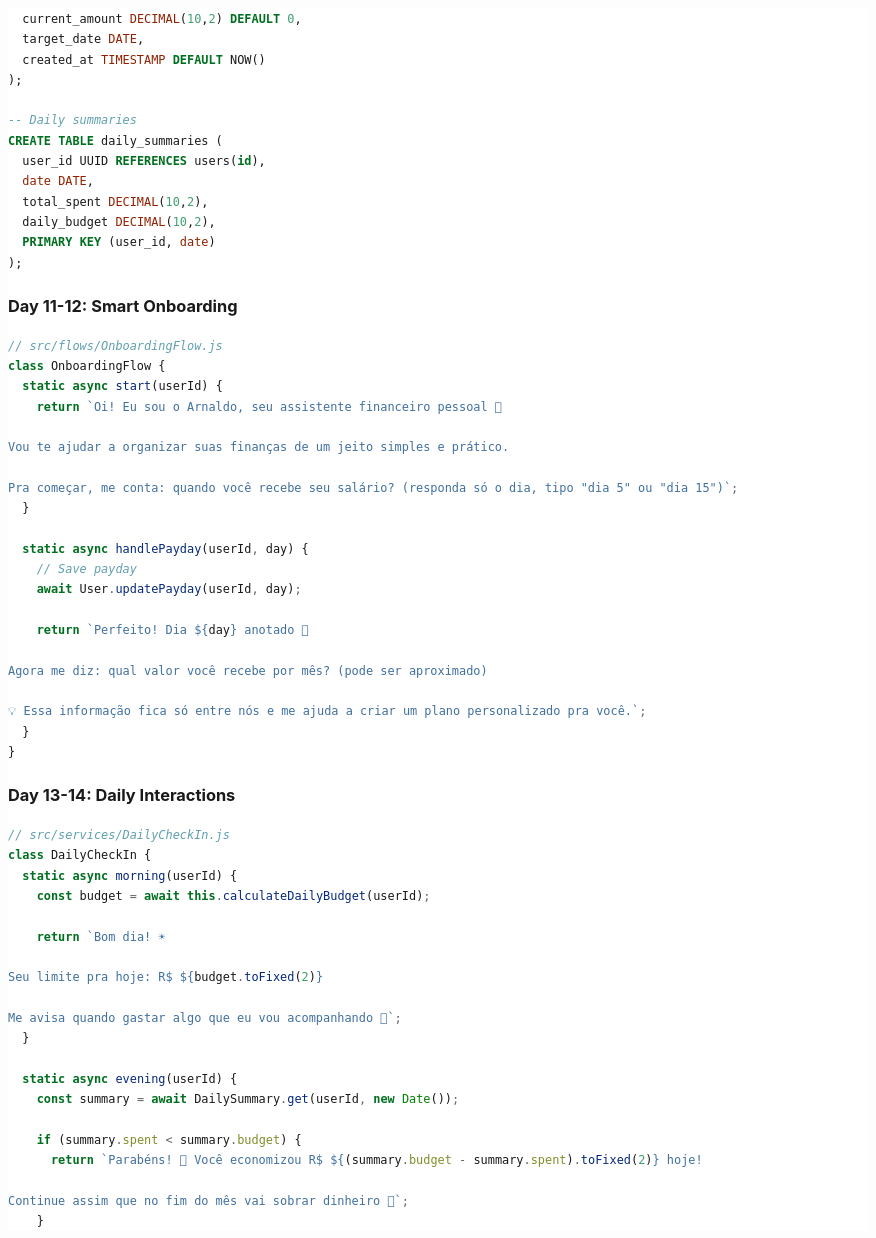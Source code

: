```sql
  current_amount DECIMAL(10,2) DEFAULT 0,
  target_date DATE,
  created_at TIMESTAMP DEFAULT NOW()
);

-- Daily summaries
CREATE TABLE daily_summaries (
  user_id UUID REFERENCES users(id),
  date DATE,
  total_spent DECIMAL(10,2),
  daily_budget DECIMAL(10,2),
  PRIMARY KEY (user_id, date)
);
```

### Day 11-12: Smart Onboarding
```javascript
// src/flows/OnboardingFlow.js
class OnboardingFlow {
  static async start(userId) {
    return `Oi! Eu sou o Arnaldo, seu assistente financeiro pessoal 🤝

Vou te ajudar a organizar suas finanças de um jeito simples e prático.

Pra começar, me conta: quando você recebe seu salário? (responda só o dia, tipo "dia 5" ou "dia 15")`;
  }
  
  static async handlePayday(userId, day) {
    // Save payday
    await User.updatePayday(userId, day);
    
    return `Perfeito! Dia ${day} anotado 📅

Agora me diz: qual valor você recebe por mês? (pode ser aproximado)

💡 Essa informação fica só entre nós e me ajuda a criar um plano personalizado pra você.`;
  }
}
```

### Day 13-14: Daily Interactions
```javascript
// src/services/DailyCheckIn.js
class DailyCheckIn {
  static async morning(userId) {
    const budget = await this.calculateDailyBudget(userId);
    
    return `Bom dia! ☀️ 

Seu limite pra hoje: R$ ${budget.toFixed(2)}

Me avisa quando gastar algo que eu vou acompanhando 📝`;
  }
  
  static async evening(userId) {
    const summary = await DailySummary.get(userId, new Date());
    
    if (summary.spent < summary.budget) {
      return `Parabéns! 🎉 Você economizou R$ ${(summary.budget - summary.spent).toFixed(2)} hoje!
      
Continue assim que no fim do mês vai sobrar dinheiro 💪`;
    }
```